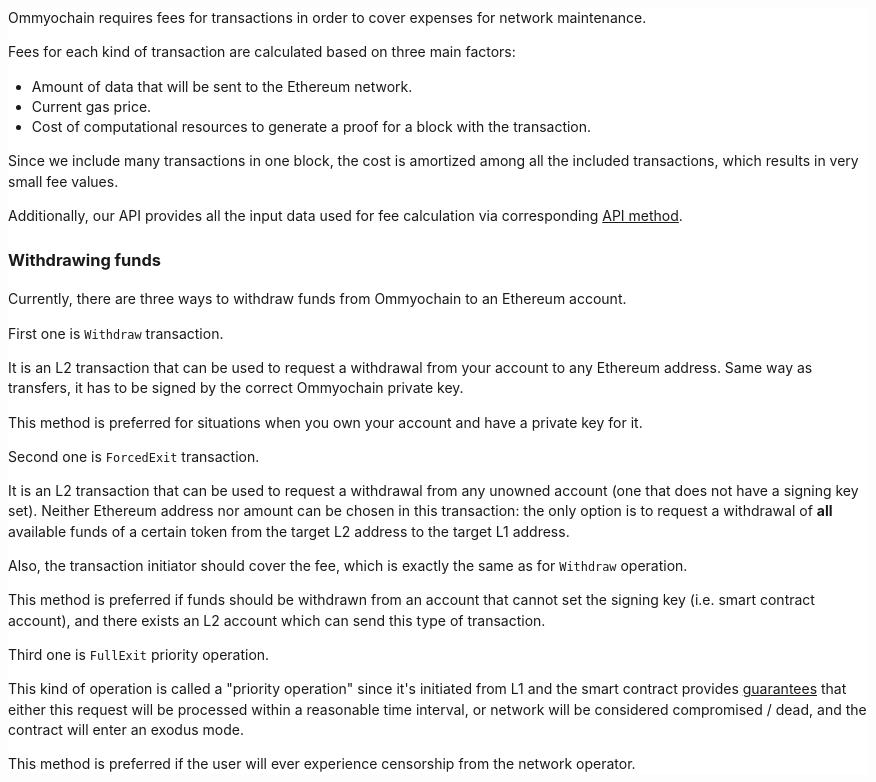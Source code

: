 Ommyochain requires fees for transactions in order to cover expenses for network maintenance.

Fees for each kind of transaction are calculated based on three main factors:

- Amount of data that will be sent to the Ethereum network.
- Current gas price.
- Cost of computational resources to generate a proof for a block with the transaction.

Since we include many transactions in one block, the cost is amortized among all the included transactions, which
results in very small fee values.

Additionally, our API provides all the input data used for fee calculation via corresponding [API method][api_fee].

[api_fee]: /api/v0.1/#get-tx-fee

### Withdrawing funds

Currently, there are three ways to withdraw funds from Ommyochain to an Ethereum account.

First one is `Withdraw` transaction.

It is an L2 transaction that can be used to request a withdrawal from your account to any Ethereum address. Same way as
transfers, it has to be signed by the correct Ommyochain private key.

This method is preferred for situations when you own your account and have a private key for it.

Second one is `ForcedExit` transaction.

It is an L2 transaction that can be used to request a withdrawal from any unowned account (one that does not have a
signing key set). Neither Ethereum address nor amount can be chosen in this transaction: the only option is to request a
withdrawal of **all** available funds of a certain token from the target L2 address to the target L1 address.

Also, the transaction initiator should cover the fee, which is exactly the same as for `Withdraw` operation.

This method is preferred if funds should be withdrawn from an account that cannot set the signing key (i.e. smart
contract account), and there exists an L2 account which can send this type of transaction.

Third one is `FullExit` priority operation.

This kind of operation is called a "priority operation" since it's initiated from L1 and the smart contract provides
[guarantees](/userdocs/security/#security-overview) that either this request will be processed within a reasonable
time interval, or network will be considered compromised / dead, and the contract will enter an exodus mode.

This method is preferred if the user will ever experience censorship from the network operator.
